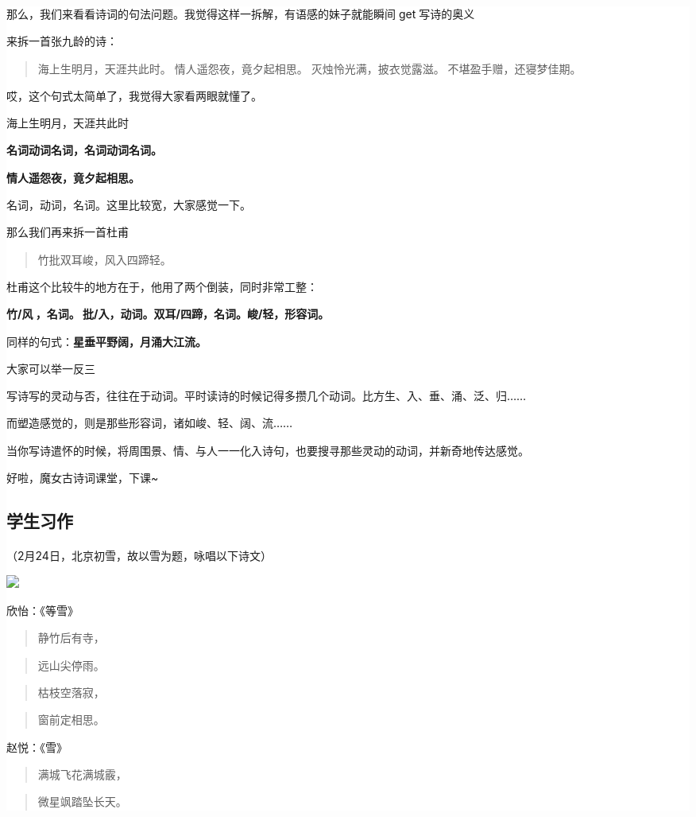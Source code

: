 那么，我们来看看诗词的句法问题。我觉得这样一拆解，有语感的妹子就能瞬间 get 写诗的奥义

来拆一首张九龄的诗：

> 海上生明月，天涯共此时。
> 情人遥怨夜，竟夕起相思。
> 灭烛怜光满，披衣觉露滋。
> 不堪盈手赠，还寝梦佳期。

哎，这个句式太简单了，我觉得大家看两眼就懂了。

海上生明月，天涯共此时

**名词动词名词，名词动词名词。**



**情人遥怨夜，竟夕起相思。**

名词，动词，名词。这里比较宽，大家感觉一下。

那么我们再来拆一首杜甫

> 竹批双耳峻，风入四蹄轻。

杜甫这个比较牛的地方在于，他用了两个倒装，同时非常工整：

**竹/风 ，名词。 批/入，动词。双耳/四蹄，名词。峻/轻，形容词。**

同样的句式：**星垂平野阔，月涌大江流。**

大家可以举一反三

写诗写的灵动与否，往往在于动词。平时读诗的时候记得多攒几个动词。比方生、入、垂、涌、泛、归……

而塑造感觉的，则是那些形容词，诸如峻、轻、阔、流……

当你写诗遣怀的时候，将周围景、情、与人一一化入诗句，也要搜寻那些灵动的动词，并新奇地传达感觉。

好啦，魔女古诗词课堂，下课~


## 学生习作

（2月24日，北京初雪，故以雪为题，咏唱以下诗文）

![](https://mmbiz.qlogo.cn/mmbiz_jpg/P7zzkBGoztGB5g0SzqYCLvsvzpibDW2nNfdwKiciabjzxvKJCZqiaib7fwuXTxl1GF7sOlA7MSd7hQcyIMMUBNq5Ccg/0?wx_fmt=jpeg)

欣怡：《等雪》
> 静竹后有寺，

> 远山尖停雨。

> 枯枝空落寂，

> 窗前定相思。

赵悦：《雪》

> 满城飞花满城霰，

> 微星飒踏坠长天。
